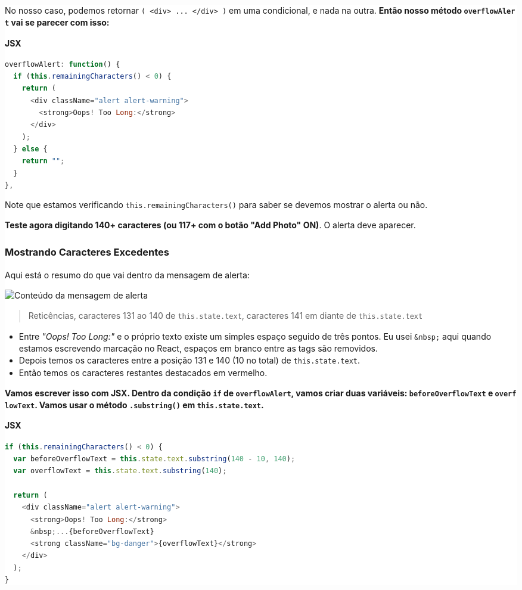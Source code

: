 No nosso caso, podemos retornar `( <div> ... </div> )` em uma condicional, e nada na outra. **Então nosso método `overflowAlert` vai se parecer com isso:**

**JSX**
```js
overflowAlert: function() {
  if (this.remainingCharacters() < 0) {
    return (
      <div className="alert alert-warning">
        <strong>Oops! Too Long:</strong>
      </div>
    );
  } else {
    return "";
  }
},
```

Note que estamos verificando `this.remainingCharacters()` para saber se devemos mostrar o alerta ou não.

**Teste agora digitando 140+ caracteres (ou 117+ com o botão "Add Photo" ON)**. O alerta deve aparecer.

### Mostrando Caracteres Excedentes
Aqui está o resumo do que vai dentro da mensagem de alerta:

![Conteúdo da mensagem de alerta](http://reactfordesigners.com/images/labs/overflow-highlight-react-2.png)

> Reticências, caracteres 131 ao 140 de `this.state.text`, caracteres 141 em diante de `this.state.text`

- Entre *"Oops! Too Long:"* e o próprio texto existe um simples espaço seguido de três pontos. Eu usei `&nbsp;` aqui quando estamos escrevendo marcação no React, espaços em branco entre as tags são removidos.
- Depois temos os caracteres entre a posição 131 e 140 (10 no total) de `this.state.text`.
- Então temos os caracteres restantes destacados em vermelho.

**Vamos escrever isso com JSX. Dentro da condição `if` de `overflowAlert`, vamos criar duas variáveis: `beforeOverflowText` e `overflowText`. Vamos usar o método `.substring()` em `this.state.text`.** 

**JSX** 
```js
if (this.remainingCharacters() < 0) {
  var beforeOverflowText = this.state.text.substring(140 - 10, 140);
  var overflowText = this.state.text.substring(140);

  return (
    <div className="alert alert-warning">
      <strong>Oops! Too Long:</strong>
      &nbsp;...{beforeOverflowText}
      <strong className="bg-danger">{overflowText}</strong>
    </div>
  );
}
```
